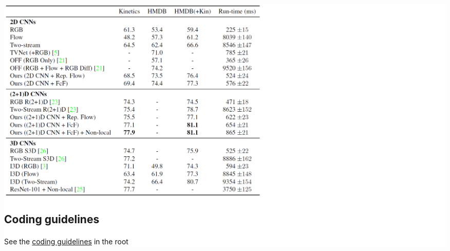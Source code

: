 <img align="center" src="./media/inference_speeds.png" width = "500" />  







## Coding guidelines

See the [coding guidelines](../../CONTRIBUTING.md#coding-guidelines) in the root
